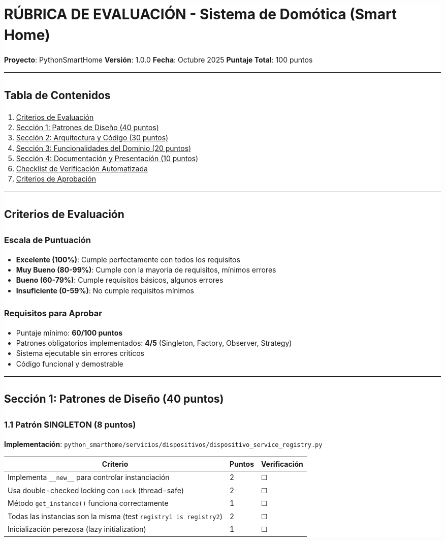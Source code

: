 # RÚBRICA DE EVALUACIÓN - Sistema de Domótica (Smart Home)

**Proyecto**: PythonSmartHome
**Versión**: 1.0.0
**Fecha**: Octubre 2025
**Puntaje Total**: 100 puntos

---

## Tabla de Contenidos

1. [Criterios de Evaluación](#criterios-de-evaluación)
2. [Sección 1: Patrones de Diseño (40 puntos)](#sección-1-patrones-de-diseño-40-puntos)
3. [Sección 2: Arquitectura y Código (30 puntos)](#sección-2-arquitectura-y-código-30-puntos)
4. [Sección 3: Funcionalidades del Dominio (20 puntos)](#sección-3-funcionalidades-del-dominio-20-puntos)
5. [Sección 4: Documentación y Presentación (10 puntos)](#sección-4-documentación-y-presentación-10-puntos)
6. [Checklist de Verificación Automatizada](#checklist-de-verificación-automatizada)
7. [Criterios de Aprobación](#criterios-de-aprobación)

---

## Criterios de Evaluación

### Escala de Puntuación

- **Excelente (100%)**: Cumple perfectamente con todos los requisitos
- **Muy Bueno (80-99%)**: Cumple con la mayoría de requisitos, mínimos errores
- **Bueno (60-79%)**: Cumple requisitos básicos, algunos errores
- **Insuficiente (0-59%)**: No cumple requisitos mínimos

### Requisitos para Aprobar

- Puntaje mínimo: **60/100 puntos**
- Patrones obligatorios implementados: **4/5** (Singleton, Factory, Observer, Strategy)
- Sistema ejecutable sin errores críticos
- Código funcional y demostrable

---

## Sección 1: Patrones de Diseño (40 puntos)

### 1.1 Patrón SINGLETON (8 puntos)

**Implementación**: `python_smarthome/servicios/dispositivos/dispositivo_service_registry.py`

| Criterio | Puntos | Verificación |
|----------|--------|--------------|
| Implementa `__new__` para controlar instanciación | 2 | ☐ |
| Usa double-checked locking con `Lock` (thread-safe) | 2 | ☐ |
| Método `get_instance()` funciona correctamente | 1 | ☐ |
| Todas las instancias son la misma (test `registry1 is registry2`) | 2 | ☐ |
| Inicialización perezosa (lazy initialization) | 1 | ☐ |
